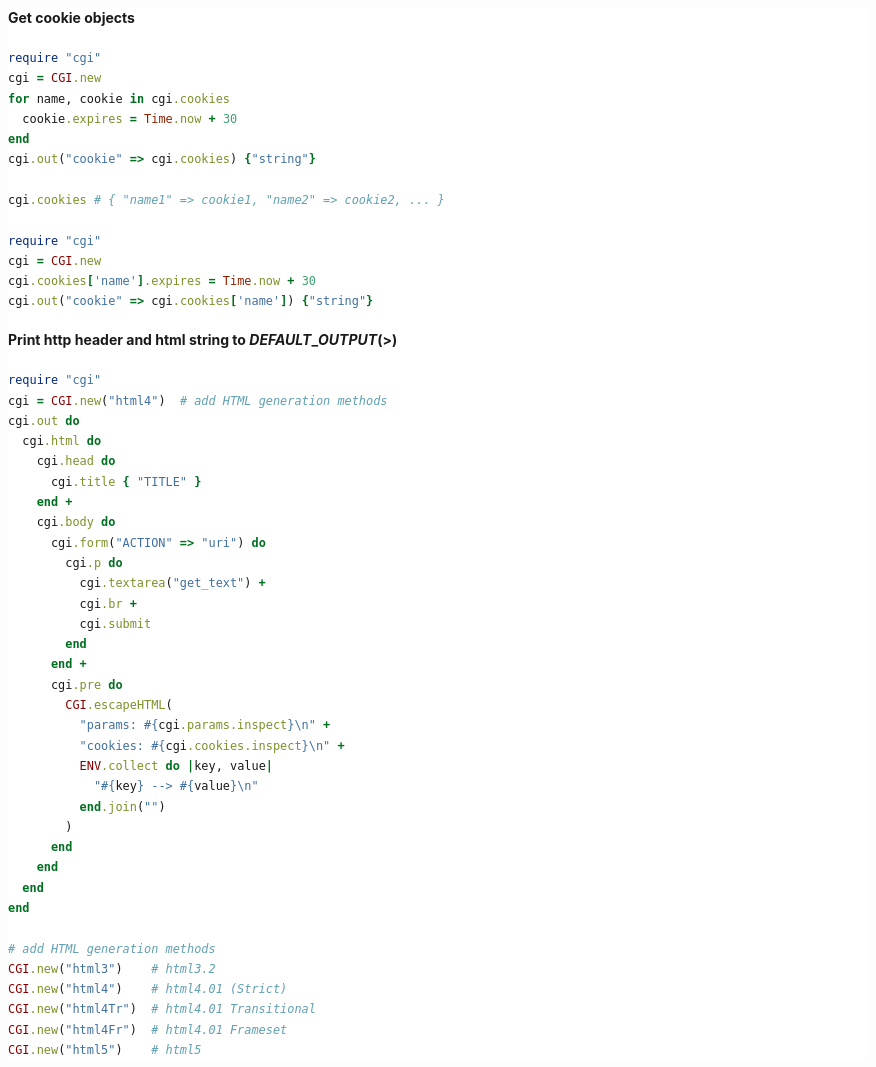 #### Get cookie objects[](#get-cookie-objects)


```ruby
require "cgi"
cgi = CGI.new
for name, cookie in cgi.cookies
  cookie.expires = Time.now + 30
end
cgi.out("cookie" => cgi.cookies) {"string"}

cgi.cookies # { "name1" => cookie1, "name2" => cookie2, ... }

require "cgi"
cgi = CGI.new
cgi.cookies['name'].expires = Time.now + 30
cgi.out("cookie" => cgi.cookies['name']) {"string"}
```

#### Print http header and html string to $DEFAULT\_OUTPUT ($>)[](#print-http-header-and-html-string-to-defaultoutput-)


```ruby
require "cgi"
cgi = CGI.new("html4")  # add HTML generation methods
cgi.out do
  cgi.html do
    cgi.head do
      cgi.title { "TITLE" }
    end +
    cgi.body do
      cgi.form("ACTION" => "uri") do
        cgi.p do
          cgi.textarea("get_text") +
          cgi.br +
          cgi.submit
        end
      end +
      cgi.pre do
        CGI.escapeHTML(
          "params: #{cgi.params.inspect}\n" +
          "cookies: #{cgi.cookies.inspect}\n" +
          ENV.collect do |key, value|
            "#{key} --> #{value}\n"
          end.join("")
        )
      end
    end
  end
end

# add HTML generation methods
CGI.new("html3")    # html3.2
CGI.new("html4")    # html4.01 (Strict)
CGI.new("html4Tr")  # html4.01 Transitional
CGI.new("html4Fr")  # html4.01 Frameset
CGI.new("html5")    # html5
```
